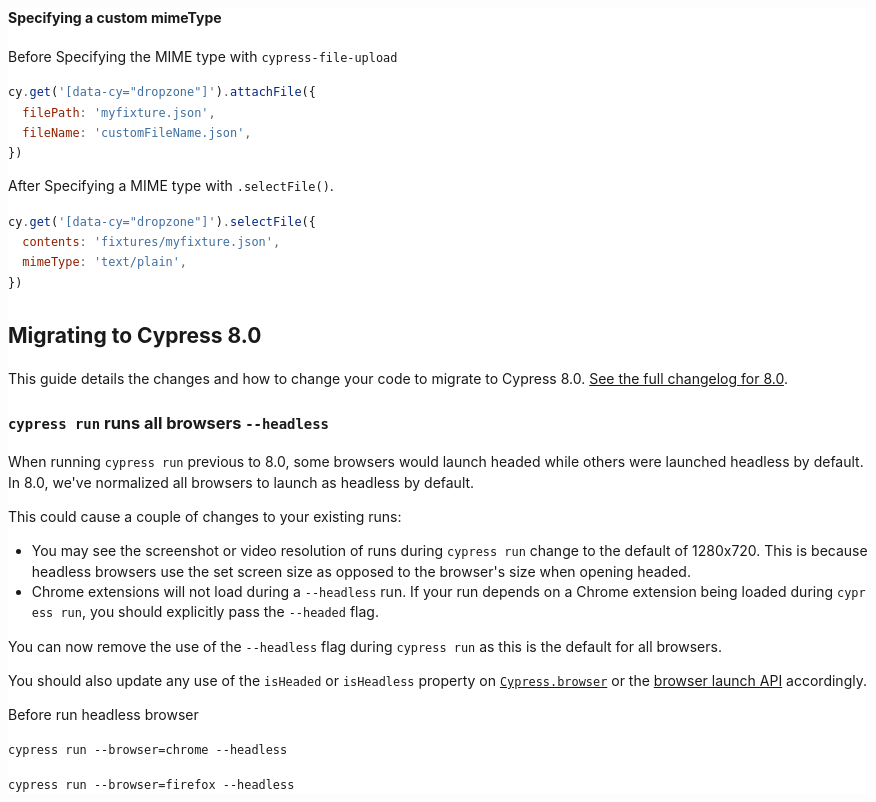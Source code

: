 #### Specifying a custom mimeType

<Badge type="danger">Before</Badge> Specifying the MIME type with
`cypress-file-upload`

```js
cy.get('[data-cy="dropzone"]').attachFile({
  filePath: 'myfixture.json',
  fileName: 'customFileName.json',
})
```

<Badge type="success">After</Badge> Specifying a MIME type with `.selectFile()`.

```js
cy.get('[data-cy="dropzone"]').selectFile({
  contents: 'fixtures/myfixture.json',
  mimeType: 'text/plain',
})
```

## Migrating to Cypress 8.0

This guide details the changes and how to change your code to migrate to Cypress
8.0. [See the full changelog for 8.0](/guides/references/changelog#8-0-0).

### `cypress run` runs all browsers `--headless`

When running `cypress run` previous to 8.0, some browsers would launch headed
while others were launched headless by default. In 8.0, we've normalized all
browsers to launch as headless by default.

This could cause a couple of changes to your existing runs:

- You may see the screenshot or video resolution of runs during `cypress run`
  change to the default of 1280x720. This is because headless browsers use the
  set screen size as opposed to the browser's size when opening headed.
- Chrome extensions will not load during a `--headless` run. If your run depends
  on a Chrome extension being loaded during `cypress run`, you should explicitly
  pass the `--headed` flag.

You can now remove the use of the `--headless` flag during `cypress run` as this
is the default for all browsers.

You should also update any use of the `isHeaded` or `isHeadless` property on
[`Cypress.browser`](/api/cypress-api/browser) or the
[browser launch API](/api/plugins/browser-launch-api) accordingly.

<Badge type="danger">Before</Badge> run headless browser

```script
cypress run --browser=chrome --headless
```

```script
cypress run --browser=firefox --headless
```


[intercept]: /api/commands/intercept
[npmcypressreact]: https://www.npmjs.org/package/@cypress/react
[npmcypressvue]: https://www.npmjs.org/package/@cypress/vue
[npmreact]: https://www.npmjs.org/package/react
[npmvue]: https://www.npmjs.org/package/vue
[npmwebpackdevserver]: https://www.npmjs.org/package/webpack-dev-server